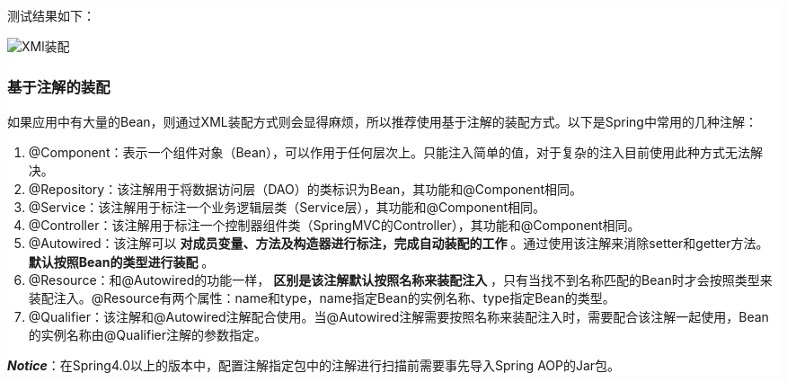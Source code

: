 测试结果如下：

![XMl装配][p3]

### 基于注解的装配
如果应用中有大量的Bean，则通过XML装配方式则会显得麻烦，所以推荐使用基于注解的装配方式。以下是Spring中常用的几种注解：

1. @Component：表示一个组件对象（Bean），可以作用于任何层次上。只能注入简单的值，对于复杂的注入目前使用此种方式无法解决。
2. @Repository：该注解用于将数据访问层（DAO）的类标识为Bean，其功能和@Component相同。
3. @Service：该注解用于标注一个业务逻辑层类（Service层），其功能和@Component相同。
4. @Controller：该注解用于标注一个控制器组件类（SpringMVC的Controller），其功能和@Component相同。
5. @Autowired：该注解可以 **对成员变量、方法及构造器进行标注，完成自动装配的工作** 。通过使用该注解来消除setter和getter方法。 **默认按照Bean的类型进行装配** 。
6. @Resource：和@Autowired的功能一样， **区别是该注解默认按照名称来装配注入** ，只有当找不到名称匹配的Bean时才会按照类型来装配注入。@Resource有两个属性：name和type，name指定Bean的实例名称、type指定Bean的类型。
7. @Qualifier：该注解和@Autowired注解配合使用。当@Autowired注解需要按照名称来装配注入时，需要配合该注解一起使用，Bean的实例名称由@Qualifier注解的参数指定。

***Notice***：在Spring4.0以上的版本中，配置注解指定包中的注解进行扫描前需要事先导入Spring AOP的Jar包。



[p0]:/media/20191120-1.png
[p1]:/media/20191120-2.png
[p2]:/media/20191120-3.png
[p3]:/media/20191120-4.png